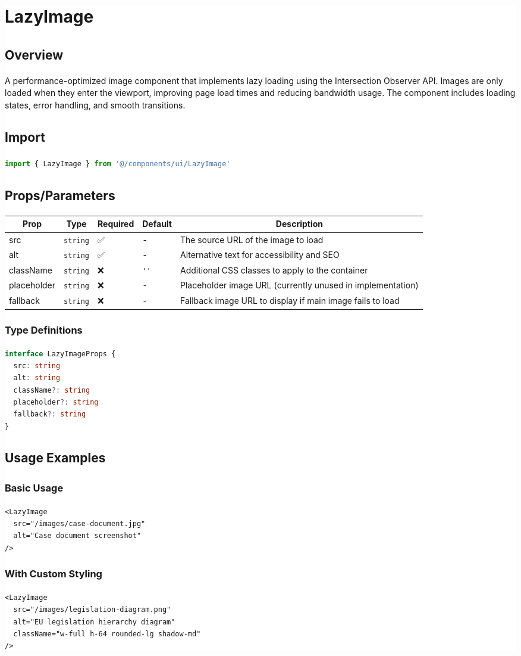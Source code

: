 # LazyImage

## Overview
A performance-optimized image component that implements lazy loading using the Intersection Observer API. Images are only loaded when they enter the viewport, improving page load times and reducing bandwidth usage. The component includes loading states, error handling, and smooth transitions.

## Import
```typescript
import { LazyImage } from '@/components/ui/LazyImage'
```

## Props/Parameters

| Prop | Type | Required | Default | Description |
|------|------|----------|---------|-------------|
| src | `string` | ✅ | - | The source URL of the image to load |
| alt | `string` | ✅ | - | Alternative text for accessibility and SEO |
| className | `string` | ❌ | `''` | Additional CSS classes to apply to the container |
| placeholder | `string` | ❌ | - | Placeholder image URL (currently unused in implementation) |
| fallback | `string` | ❌ | - | Fallback image URL to display if main image fails to load |

### Type Definitions
```typescript
interface LazyImageProps {
  src: string
  alt: string
  className?: string
  placeholder?: string
  fallback?: string
}
```

## Usage Examples

### Basic Usage
```tsx
<LazyImage 
  src="/images/case-document.jpg"
  alt="Case document screenshot"
/>
```

### With Custom Styling
```tsx
<LazyImage 
  src="/images/legislation-diagram.png"
  alt="EU legislation hierarchy diagram"
  className="w-full h-64 rounded-lg shadow-md"
/>
```
